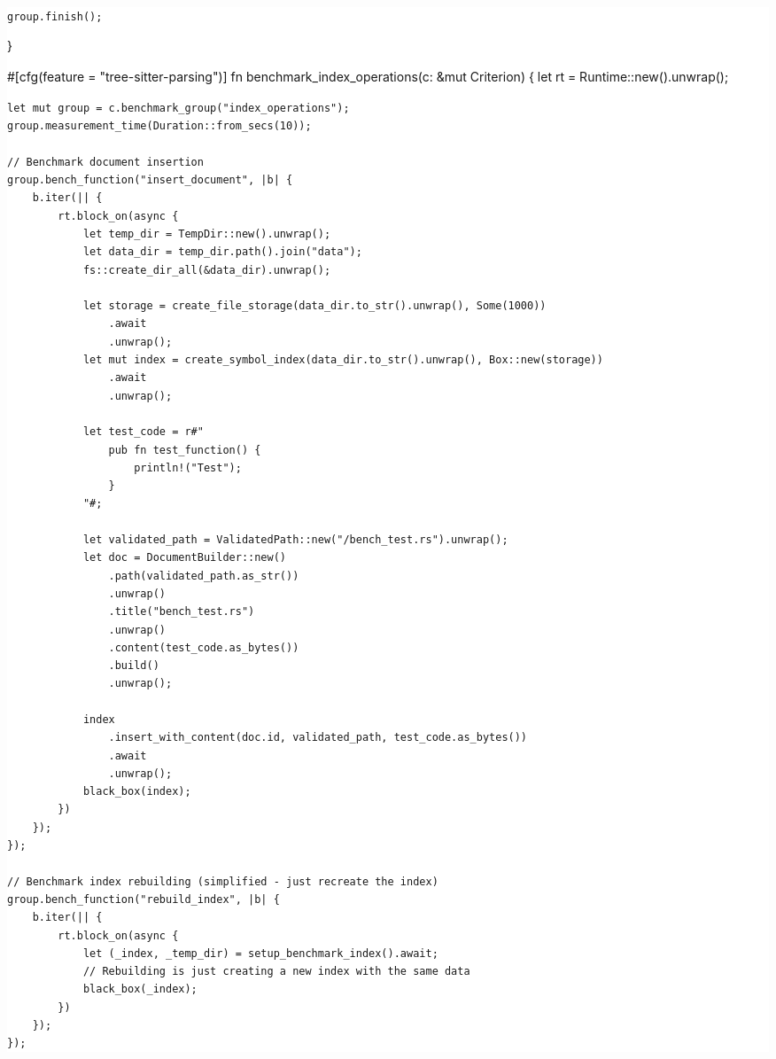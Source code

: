     group.finish();
}

#[cfg(feature = "tree-sitter-parsing")]
fn benchmark_index_operations(c: &mut Criterion) {
    let rt = Runtime::new().unwrap();

    let mut group = c.benchmark_group("index_operations");
    group.measurement_time(Duration::from_secs(10));

    // Benchmark document insertion
    group.bench_function("insert_document", |b| {
        b.iter(|| {
            rt.block_on(async {
                let temp_dir = TempDir::new().unwrap();
                let data_dir = temp_dir.path().join("data");
                fs::create_dir_all(&data_dir).unwrap();

                let storage = create_file_storage(data_dir.to_str().unwrap(), Some(1000))
                    .await
                    .unwrap();
                let mut index = create_symbol_index(data_dir.to_str().unwrap(), Box::new(storage))
                    .await
                    .unwrap();

                let test_code = r#"
                    pub fn test_function() {
                        println!("Test");
                    }
                "#;

                let validated_path = ValidatedPath::new("/bench_test.rs").unwrap();
                let doc = DocumentBuilder::new()
                    .path(validated_path.as_str())
                    .unwrap()
                    .title("bench_test.rs")
                    .unwrap()
                    .content(test_code.as_bytes())
                    .build()
                    .unwrap();

                index
                    .insert_with_content(doc.id, validated_path, test_code.as_bytes())
                    .await
                    .unwrap();
                black_box(index);
            })
        });
    });

    // Benchmark index rebuilding (simplified - just recreate the index)
    group.bench_function("rebuild_index", |b| {
        b.iter(|| {
            rt.block_on(async {
                let (_index, _temp_dir) = setup_benchmark_index().await;
                // Rebuilding is just creating a new index with the same data
                black_box(_index);
            })
        });
    });
